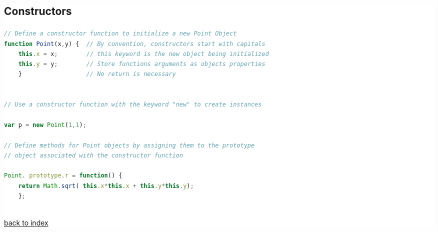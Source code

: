 <a id="constructor"></a>
Constructors
-

```javascript
// Define a constructor function to initialize a new Point Object
function Point(x,y) {  // By convention, constructors start with capitals
	this.x = x;		   // this keyword is the new object being initialized
	this.y = y; 	   // Store functions arguments as objects properties
	}				   // No return is necessary


// Use a constructor function with the keyword "new" to create instances

var p = new Point(1,1);

// Define methods for Point objects by assigning them to the prototype
// object associated with the constructor function

Point. prototype.r = function() {
	return Math.sqrt( this.x*this.x + this.y*this.y);
	};
	
```

[back to index](#index)
